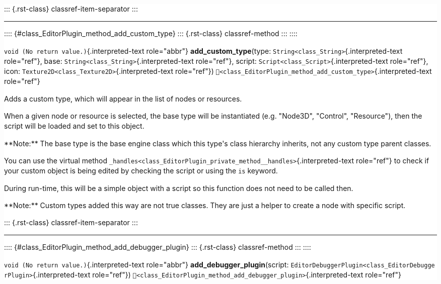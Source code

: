 ::: {.rst-class}
classref-item-separator
:::

------------------------------------------------------------------------

:::: {#class_EditorPlugin_method_add_custom_type}
::: {.rst-class}
classref-method
:::
::::

`void (No return value.)`{.interpreted-text role="abbr"}
**add_custom_type**(type: `String<class_String>`{.interpreted-text
role="ref"}, base: `String<class_String>`{.interpreted-text role="ref"},
script: `Script<class_Script>`{.interpreted-text role="ref"}, icon:
`Texture2D<class_Texture2D>`{.interpreted-text role="ref"})
`🔗<class_EditorPlugin_method_add_custom_type>`{.interpreted-text
role="ref"}

Adds a custom type, which will appear in the list of nodes or resources.

When a given node or resource is selected, the base type will be
instantiated (e.g. \"Node3D\", \"Control\", \"Resource\"), then the
script will be loaded and set to this object.

\*\*Note:\*\* The base type is the base engine class which this type\'s
class hierarchy inherits, not any custom type parent classes.

You can use the virtual method
`_handles<class_EditorPlugin_private_method__handles>`{.interpreted-text
role="ref"} to check if your custom object is being edited by checking
the script or using the `is` keyword.

During run-time, this will be a simple object with a script so this
function does not need to be called then.

\*\*Note:\*\* Custom types added this way are not true classes. They are
just a helper to create a node with specific script.

::: {.rst-class}
classref-item-separator
:::

------------------------------------------------------------------------

:::: {#class_EditorPlugin_method_add_debugger_plugin}
::: {.rst-class}
classref-method
:::
::::

`void (No return value.)`{.interpreted-text role="abbr"}
**add_debugger_plugin**(script:
`EditorDebuggerPlugin<class_EditorDebuggerPlugin>`{.interpreted-text
role="ref"})
`🔗<class_EditorPlugin_method_add_debugger_plugin>`{.interpreted-text
role="ref"}
